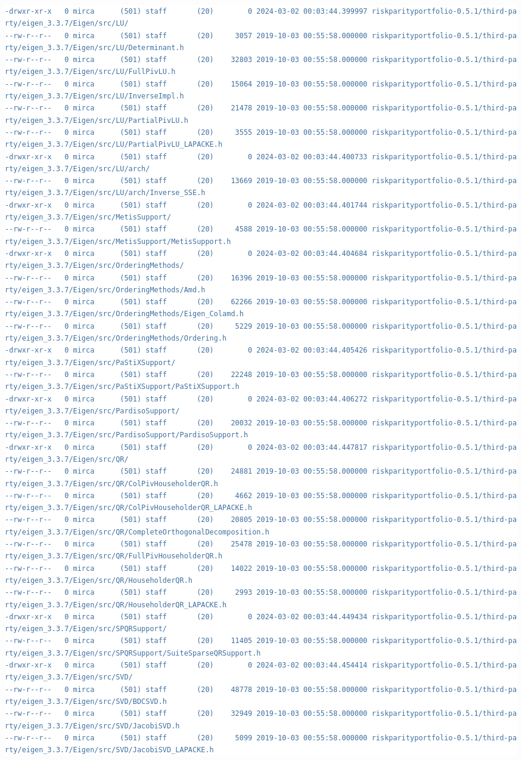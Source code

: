 ```diff
-drwxr-xr-x   0 mirca      (501) staff       (20)        0 2024-03-02 00:03:44.399997 riskparityportfolio-0.5.1/third-party/eigen_3.3.7/Eigen/src/LU/
--rw-r--r--   0 mirca      (501) staff       (20)     3057 2019-10-03 00:55:58.000000 riskparityportfolio-0.5.1/third-party/eigen_3.3.7/Eigen/src/LU/Determinant.h
--rw-r--r--   0 mirca      (501) staff       (20)    32803 2019-10-03 00:55:58.000000 riskparityportfolio-0.5.1/third-party/eigen_3.3.7/Eigen/src/LU/FullPivLU.h
--rw-r--r--   0 mirca      (501) staff       (20)    15064 2019-10-03 00:55:58.000000 riskparityportfolio-0.5.1/third-party/eigen_3.3.7/Eigen/src/LU/InverseImpl.h
--rw-r--r--   0 mirca      (501) staff       (20)    21478 2019-10-03 00:55:58.000000 riskparityportfolio-0.5.1/third-party/eigen_3.3.7/Eigen/src/LU/PartialPivLU.h
--rw-r--r--   0 mirca      (501) staff       (20)     3555 2019-10-03 00:55:58.000000 riskparityportfolio-0.5.1/third-party/eigen_3.3.7/Eigen/src/LU/PartialPivLU_LAPACKE.h
-drwxr-xr-x   0 mirca      (501) staff       (20)        0 2024-03-02 00:03:44.400733 riskparityportfolio-0.5.1/third-party/eigen_3.3.7/Eigen/src/LU/arch/
--rw-r--r--   0 mirca      (501) staff       (20)    13669 2019-10-03 00:55:58.000000 riskparityportfolio-0.5.1/third-party/eigen_3.3.7/Eigen/src/LU/arch/Inverse_SSE.h
-drwxr-xr-x   0 mirca      (501) staff       (20)        0 2024-03-02 00:03:44.401744 riskparityportfolio-0.5.1/third-party/eigen_3.3.7/Eigen/src/MetisSupport/
--rw-r--r--   0 mirca      (501) staff       (20)     4588 2019-10-03 00:55:58.000000 riskparityportfolio-0.5.1/third-party/eigen_3.3.7/Eigen/src/MetisSupport/MetisSupport.h
-drwxr-xr-x   0 mirca      (501) staff       (20)        0 2024-03-02 00:03:44.404684 riskparityportfolio-0.5.1/third-party/eigen_3.3.7/Eigen/src/OrderingMethods/
--rw-r--r--   0 mirca      (501) staff       (20)    16396 2019-10-03 00:55:58.000000 riskparityportfolio-0.5.1/third-party/eigen_3.3.7/Eigen/src/OrderingMethods/Amd.h
--rw-r--r--   0 mirca      (501) staff       (20)    62266 2019-10-03 00:55:58.000000 riskparityportfolio-0.5.1/third-party/eigen_3.3.7/Eigen/src/OrderingMethods/Eigen_Colamd.h
--rw-r--r--   0 mirca      (501) staff       (20)     5229 2019-10-03 00:55:58.000000 riskparityportfolio-0.5.1/third-party/eigen_3.3.7/Eigen/src/OrderingMethods/Ordering.h
-drwxr-xr-x   0 mirca      (501) staff       (20)        0 2024-03-02 00:03:44.405426 riskparityportfolio-0.5.1/third-party/eigen_3.3.7/Eigen/src/PaStiXSupport/
--rw-r--r--   0 mirca      (501) staff       (20)    22248 2019-10-03 00:55:58.000000 riskparityportfolio-0.5.1/third-party/eigen_3.3.7/Eigen/src/PaStiXSupport/PaStiXSupport.h
-drwxr-xr-x   0 mirca      (501) staff       (20)        0 2024-03-02 00:03:44.406272 riskparityportfolio-0.5.1/third-party/eigen_3.3.7/Eigen/src/PardisoSupport/
--rw-r--r--   0 mirca      (501) staff       (20)    20032 2019-10-03 00:55:58.000000 riskparityportfolio-0.5.1/third-party/eigen_3.3.7/Eigen/src/PardisoSupport/PardisoSupport.h
-drwxr-xr-x   0 mirca      (501) staff       (20)        0 2024-03-02 00:03:44.447817 riskparityportfolio-0.5.1/third-party/eigen_3.3.7/Eigen/src/QR/
--rw-r--r--   0 mirca      (501) staff       (20)    24881 2019-10-03 00:55:58.000000 riskparityportfolio-0.5.1/third-party/eigen_3.3.7/Eigen/src/QR/ColPivHouseholderQR.h
--rw-r--r--   0 mirca      (501) staff       (20)     4662 2019-10-03 00:55:58.000000 riskparityportfolio-0.5.1/third-party/eigen_3.3.7/Eigen/src/QR/ColPivHouseholderQR_LAPACKE.h
--rw-r--r--   0 mirca      (501) staff       (20)    20805 2019-10-03 00:55:58.000000 riskparityportfolio-0.5.1/third-party/eigen_3.3.7/Eigen/src/QR/CompleteOrthogonalDecomposition.h
--rw-r--r--   0 mirca      (501) staff       (20)    25478 2019-10-03 00:55:58.000000 riskparityportfolio-0.5.1/third-party/eigen_3.3.7/Eigen/src/QR/FullPivHouseholderQR.h
--rw-r--r--   0 mirca      (501) staff       (20)    14022 2019-10-03 00:55:58.000000 riskparityportfolio-0.5.1/third-party/eigen_3.3.7/Eigen/src/QR/HouseholderQR.h
--rw-r--r--   0 mirca      (501) staff       (20)     2993 2019-10-03 00:55:58.000000 riskparityportfolio-0.5.1/third-party/eigen_3.3.7/Eigen/src/QR/HouseholderQR_LAPACKE.h
-drwxr-xr-x   0 mirca      (501) staff       (20)        0 2024-03-02 00:03:44.449434 riskparityportfolio-0.5.1/third-party/eigen_3.3.7/Eigen/src/SPQRSupport/
--rw-r--r--   0 mirca      (501) staff       (20)    11405 2019-10-03 00:55:58.000000 riskparityportfolio-0.5.1/third-party/eigen_3.3.7/Eigen/src/SPQRSupport/SuiteSparseQRSupport.h
-drwxr-xr-x   0 mirca      (501) staff       (20)        0 2024-03-02 00:03:44.454414 riskparityportfolio-0.5.1/third-party/eigen_3.3.7/Eigen/src/SVD/
--rw-r--r--   0 mirca      (501) staff       (20)    48778 2019-10-03 00:55:58.000000 riskparityportfolio-0.5.1/third-party/eigen_3.3.7/Eigen/src/SVD/BDCSVD.h
--rw-r--r--   0 mirca      (501) staff       (20)    32949 2019-10-03 00:55:58.000000 riskparityportfolio-0.5.1/third-party/eigen_3.3.7/Eigen/src/SVD/JacobiSVD.h
--rw-r--r--   0 mirca      (501) staff       (20)     5099 2019-10-03 00:55:58.000000 riskparityportfolio-0.5.1/third-party/eigen_3.3.7/Eigen/src/SVD/JacobiSVD_LAPACKE.h
```